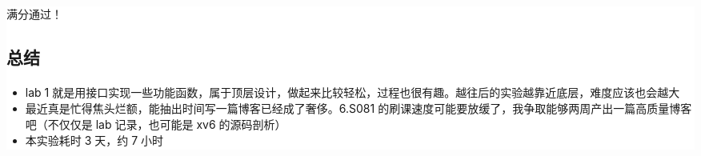 满分通过！

## 总结

- lab 1 就是用接口实现一些功能函数，属于顶层设计，做起来比较轻松，过程也很有趣。越往后的实验越靠近底层，难度应该也会越大
- 最近真是忙得焦头烂额，能抽出时间写一篇博客已经成了奢侈。6.S081 的刷课速度可能要放缓了，我争取能够两周产出一篇高质量博客吧（不仅仅是 lab 记录，也可能是 xv6 的源码剖析）
- 本实验耗时 3 天，约 7 小时
